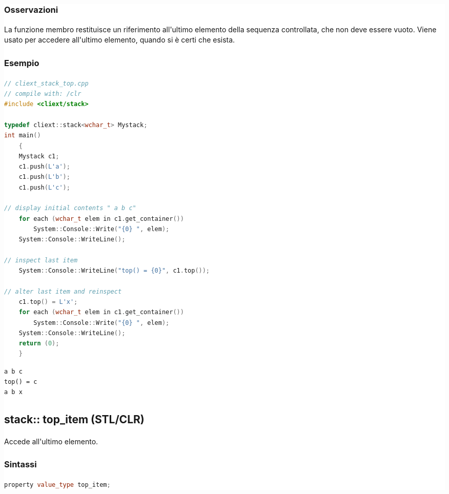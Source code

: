 ### <a name="remarks"></a>Osservazioni

La funzione membro restituisce un riferimento all'ultimo elemento della sequenza controllata, che non deve essere vuoto. Viene usato per accedere all'ultimo elemento, quando si è certi che esista.

### <a name="example"></a>Esempio

```cpp
// cliext_stack_top.cpp
// compile with: /clr
#include <cliext/stack>

typedef cliext::stack<wchar_t> Mystack;
int main()
    {
    Mystack c1;
    c1.push(L'a');
    c1.push(L'b');
    c1.push(L'c');

// display initial contents " a b c"
    for each (wchar_t elem in c1.get_container())
        System::Console::Write("{0} ", elem);
    System::Console::WriteLine();

// inspect last item
    System::Console::WriteLine("top() = {0}", c1.top());

// alter last item and reinspect
    c1.top() = L'x';
    for each (wchar_t elem in c1.get_container())
        System::Console::Write("{0} ", elem);
    System::Console::WriteLine();
    return (0);
    }
```

```Output
a b c
top() = c
a b x
```

## <a name="stacktop_item-stlclr"></a><a name="top_item"></a> stack:: top_item (STL/CLR)

Accede all'ultimo elemento.

### <a name="syntax"></a>Sintassi

```cpp
property value_type top_item;
```
